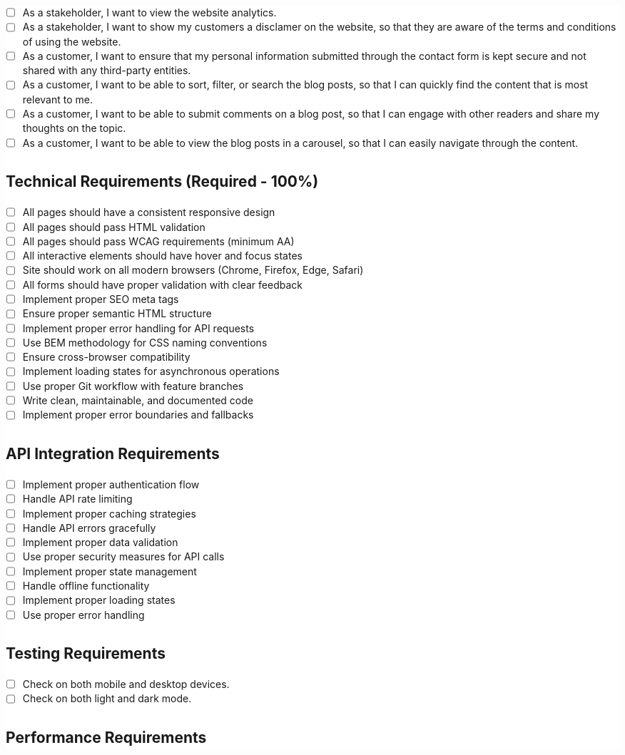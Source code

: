 - [ ] As a stakeholder, I want to view the website analytics.
- [ ] As a stakeholder, I want to show my customers a disclamer on the website, so that they are aware of the terms and conditions of using the website.
- [ ] As a customer, I want to ensure that my personal information submitted through the contact form is kept secure and not shared with any third-party entities.
- [ ] As a customer, I want to be able to sort, filter, or search the blog posts, so that I can quickly find the content that is most relevant to me.
- [ ] As a customer, I want to be able to submit comments on a blog post, so that I can engage with other readers and share my thoughts on the topic.
- [ ] As a customer, I want to be able to view the blog posts in a carousel, so that I can easily navigate through the content.

## Technical Requirements (Required - 100%)

- [ ] All pages should have a consistent responsive design
- [ ] All pages should pass HTML validation
- [ ] All pages should pass WCAG requirements (minimum AA)
- [ ] All interactive elements should have hover and focus states
- [ ] Site should work on all modern browsers (Chrome, Firefox, Edge, Safari)
- [ ] All forms should have proper validation with clear feedback
- [ ] Implement proper SEO meta tags
- [ ] Ensure proper semantic HTML structure
- [ ] Implement proper error handling for API requests
- [ ] Use BEM methodology for CSS naming conventions
- [ ] Ensure cross-browser compatibility
- [ ] Implement loading states for asynchronous operations
- [ ] Use proper Git workflow with feature branches
- [ ] Write clean, maintainable, and documented code
- [ ] Implement proper error boundaries and fallbacks

## API Integration Requirements

- [ ] Implement proper authentication flow
- [ ] Handle API rate limiting
- [ ] Implement proper caching strategies
- [ ] Handle API errors gracefully
- [ ] Implement proper data validation
- [ ] Use proper security measures for API calls
- [ ] Implement proper state management
- [ ] Handle offline functionality
- [ ] Implement proper loading states
- [ ] Use proper error handling

## Testing Requirements

- [ ] Check on both mobile and desktop devices.
- [ ] Check on both light and dark mode.

## Performance Requirements

